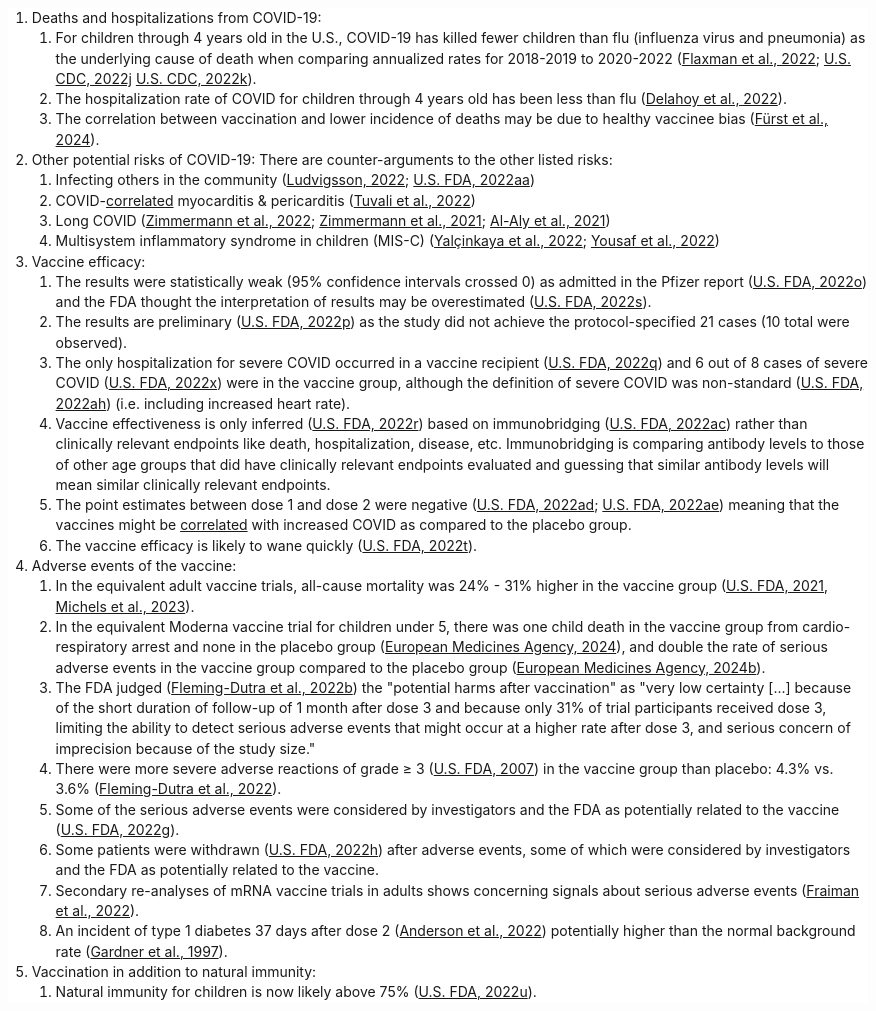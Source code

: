 1. Deaths and hospitalizations from COVID-19:
    1. For children through 4 years old in the U.S., COVID-19 has killed fewer children than flu (influenza virus and pneumonia) as the underlying cause of death when comparing annualized rates for 2018-2019 to 2020-2022 ([Flaxman et al., 2022](#Flaxman_et_al.,_2022); [U.S. CDC, 2022j](#U.S._CDC,_2022j) [U.S. CDC, 2022k](#U.S._CDC,_2022k)).
    1. The hospitalization rate of COVID for children through 4 years old has been less than flu ([Delahoy et al., 2022](#Delahoy_et_al.,_2022)).
    1. The correlation between vaccination and lower incidence of deaths may be due to healthy vaccinee bias ([Fürst et al., 2024](#Furst_et_al.,_2024)).
1. Other potential risks of COVID-19: There are counter-arguments to the other listed risks:
    1. Infecting others in the community ([Ludvigsson, 2022](#Ludvigsson,_2022); [U.S. FDA, 2022aa](#U.S._FDA,_2022aa))
    1. COVID-[correlated](/topics/methodology/#causation-and-correlation) myocarditis & pericarditis ([Tuvali et al., 2022](#Tuvali_et_al.,_2022))
    1. Long COVID ([Zimmermann et al., 2022](#Zimmermann_et_al.,_2022); [Zimmermann et al., 2021](#Zimmermann_et_al.,_2021); [Al-Aly et al., 2021](#Al-Aly_et_al.,_2021))
    1. Multisystem inflammatory syndrome in children (MIS-C) ([Yalçinkaya et al., 2022](#Yalcinkaya_et_al.,_2022); [Yousaf et al., 2022](#Yousaf_et_al.,_2022))
1. Vaccine efficacy:
    1. The results were statistically weak (95% confidence intervals crossed 0) as admitted in the Pfizer report ([U.S. FDA, 2022o](#U.S._FDA,_2022o)) and the FDA thought the interpretation of results may be overestimated ([U.S. FDA, 2022s](#U.S._FDA,_2022s)).
    1. The results are preliminary ([U.S. FDA, 2022p](#U.S._FDA,_2022p)) as the study did not achieve the protocol-specified 21 cases (10 total were observed).
    1. The only hospitalization for severe COVID occurred in a vaccine recipient ([U.S. FDA, 2022q](#U.S._FDA,_2022q)) and 6 out of 8 cases of severe COVID ([U.S. FDA, 2022x](#U.S._FDA,_2022x)) were in the vaccine group, although the definition of severe COVID was non-standard ([U.S. FDA, 2022ah](#U.S._FDA,_2022ah)) (i.e. including increased heart rate).
    1. Vaccine effectiveness is only inferred ([U.S. FDA, 2022r](#U.S._FDA,_2022r)) based on immunobridging ([U.S. FDA, 2022ac](#U.S._FDA,_2022ac)) rather than clinically relevant endpoints like death, hospitalization, disease, etc. Immunobridging is comparing antibody levels to those of other age groups that did have clinically relevant endpoints evaluated and guessing that similar antibody levels will mean similar clinically relevant endpoints.
    1. The point estimates between dose 1 and dose 2 were negative ([U.S. FDA, 2022ad](#U.S._FDA,_2022ad); [U.S. FDA, 2022ae](#U.S._FDA,_2022ae)) meaning that the vaccines might be [correlated](/topics/methodology/#causation-and-correlation) with increased COVID as compared to the placebo group.
    1. The vaccine efficacy is likely to wane quickly ([U.S. FDA, 2022t](#U.S._FDA,_2022t)).
1. Adverse events of the vaccine:
    1. In the equivalent adult vaccine trials, all-cause mortality was 24% - 31% higher in the vaccine group ([U.S. FDA, 2021](#U.S._FDA,_2021), [Michels et al., 2023](#Michels_et_al.,_2023)).
    1. In the equivalent Moderna vaccine trial for children under 5, there was one child death in the vaccine group from cardio-respiratory arrest and none in the placebo group ([European Medicines Agency, 2024](#European_Medicines_Agency,_2024)), and double the rate of serious adverse events in the vaccine group compared to the placebo group ([European Medicines Agency, 2024b](#European_Medicines_Agency,_2024b)).
    1. The FDA judged ([Fleming-Dutra et al., 2022b](#Fleming-Dutra_et_al.,_2022b)) the "potential harms after vaccination" as "very low certainty \[...\] because of the short duration of follow-up of 1 month after dose 3 and because only 31% of trial participants received dose 3, limiting the ability to detect serious adverse events that might occur at a higher rate after dose 3, and serious concern of imprecision because of the study size."
    1. There were more severe adverse reactions of grade ≥ 3 ([U.S. FDA, 2007](#U.S._FDA,_2007)) in the vaccine group than placebo: 4.3% vs. 3.6% ([Fleming-Dutra et al., 2022](#Fleming-Dutra_et_al.,_2022)).
    1. Some of the serious adverse events were considered by investigators and the FDA as potentially related to the vaccine ([U.S. FDA, 2022g](#U.S._FDA,_2022g)).
    1. Some patients were withdrawn ([U.S. FDA, 2022h](#U.S._FDA,_2022h)) after adverse events, some of which were considered by investigators and the FDA as potentially related to the vaccine.
    1. Secondary re-analyses of mRNA vaccine trials in adults shows concerning signals about serious adverse events ([Fraiman et al., 2022](#Fraiman_et_al.,_2022)).
    1. An incident of type 1 diabetes 37 days after dose 2 ([Anderson et al., 2022](#Anderson_et_al.,_2022)) potentially higher than the normal background rate ([Gardner et al., 1997](#Gardner_et_al.,_1997)).
1. Vaccination in addition to natural immunity:
    1. Natural immunity for children is now likely above 75% ([U.S. FDA, 2022u](#U.S._FDA,_2022u)).

[Abara et al., 2022]: https://doi.org/10.1093/infdis/jiab628 'Abara, W. E., Gee, J., Delorey, M., Tun, Y., Mu, Y., Shay, D. K., & Shimabukuro, T. (2022). Expected Rates of Select Adverse Events After Immunization for Coronavirus Disease 2019 Vaccine Safety Monitoring. The Journal of infectious diseases, 225(9), 1569-1574. https://doi.org/10.1093/infdis/jiab628'
[Al-Aly et al., 2021]: https://doi.org/10.21203/rs.3.rs-1062160/v1 'Al-Aly, Z., Bowe, B., & Xie, Y. (2021). Long Covid after Breakthrough COVID-19: the post-acute sequelae of breakthrough COVID-19. https://doi.org/10.21203/rs.3.rs-1062160/v1'
[Anderson et al., 2022]: https://doi.org/10.1056/NEJMoa2209367 '"the other SAE considered related was new-onset Type 1 diabetes mellitus and diabetic ketoacidosis in a 1-year-old female reported 37 days post dose 2. This child has a significant family history of diabetes mellitus and a recent URI. Assessed as related, the Investigator also noted that the event is ’more likely caused by a genetic predisposition to pre-diabetes and viral upper respiratory tract infection that occurred prior to second dose of study vaccine.’"&#013;&#013;Anderson, E. J., Creech, C. B., Berthaud, V., Piramzadian, A., Johnson, K. A., Zervos, M., ... & Schnyder Ghamloush, S. (2022). Evaluation of mRNA-1273 vaccine in children 6 months to 5 years of age. New England Journal of Medicine, 387(18), 1673-1687. https://doi.org/10.1056/NEJMoa2209367'
[Asandei et al., 2020]: https://doi.org/10.1021/acsami.0c17044 'Asandei, A., Mereuta, L., Schiopu, I., Park, J., Seo, C. H., Park, Y., & Luchian, T. (2020). Non-receptor-mediated lipid membrane permeabilization by the SARS-CoV-2 spike protein S1 subunit. ACS Applied Materials & Interfaces, 12(50), 55649-55658. https://doi.org/10.1021/acsami.0c17044'
[Bansal et al., 2021]: https://doi.org/10.4049/jimmunol.2100637 'Bansal, S., Perincheri, S., Fleming, T., Poulson, C., Tiffany, B., Bremner, R. M., & Mohanakumar, T. (2021). Cutting edge: circulating exosomes with COVID spike protein are induced by BNT162b2 (Pfizer–BioNTech) vaccination prior to development of antibodies: a novel mechanism for immune activation by mRNA vaccines. The Journal of Immunology, 207(10), 2405-2410. https://doi.org/10.4049/jimmunol.2100637'
[Barrett et al., 2022]: https://doi.org/10.15585/mmwr.mm7102e2 'Barrett, C. E., Koyama, A. K., Alvarez, P., Chow, W., Lundeen, E. A., Perrine, C. G., ... & Saydah, S. (2022). Risk for newly diagnosed diabetes> 30 days after SARS-CoV-2 infection among persons aged< 18 years—United States, March 1, 2020–June 28, 2021. Morbidity and Mortality Weekly Report, 71(2), 59. https://doi.org/10.15585/mmwr.mm7102e2'
[Biancatelli et al., 2021]: https://doi.org/10.1152/ajplung.00223.2021 'Biancatelli, R. M. C., Solopov, P. A., Sharlow, E. R., Lazo, J. S., Marik, P. E., & Catravas, J. D. (2021). The SARS-CoV-2 spike protein subunit S1 induces COVID-19-like acute lung injury in Κ18-hACE2 transgenic mice and barrier dysfunction in human endothelial cells. American Journal of Physiology-Lung Cellular and Molecular Physiology. https://doi.org/10.1152/ajplung.00223.2021'
[Buchan et al., 2022]: https://doi.org/10.1001/jamanetworkopen.2022.18505 'Buchan, S. A., Seo, C. Y., Johnson, C., Alley, S., Kwong, J. C., Nasreen, S., ... & Wilson, S. E. (2022). Epidemiology of myocarditis and pericarditis following mRNA vaccination by vaccine product, schedule, and interdose interval among adolescents and adults in Ontario, Canada. JAMA Network Open, 5(6), e2218505-e2218505. https://doi.org/10.1001/jamanetworkopen.2022.18505'
[Buzhdygan et al., 2020]: https://doi.org/10.1016/j.nbd.2020.105131 'Buzhdygan, T. P., DeOre, B. J., Baldwin-Leclair, A., Bullock, T. A., McGary, H. M., Khan, J. A., ... & Ramirez, S. H. (2020). The SARS-CoV-2 spike protein alters barrier function in 2D static and 3D microfluidic in-vitro models of the human blood–brain barrier. Neurobiology of disease, 146, 105131. https://doi.org/10.1016/j.nbd.2020.105131'
[Chin et al., 2022]: https://doi.org/10.1007/s00246-022-02851-x 'Chin, S. E., Bhavsar, S. M., Corson, A., Ghersin, Z. J., & Kim, H. S. (2022). Cardiac Complications Associated with COVID-19, MIS-C, and mRNA COVID-19 Vaccination. Pediatric Cardiology, 1-6.'
[Chua et al., 2021]: https://doi.org/10.1093/cid/ciab989 'Chua, G. T., Kwan, M. Y. W., Chui, C. S., Smith, R. D., Cheung, E. C. L., Tian, T., ... & Ip, P. (2021). Epidemiology of acute myocarditis/pericarditis in Hong Kong adolescents following comirnaty vaccination. Clinical Infectious Diseases. https://doi.org/10.1093/cid/ciab989'
[CNBC, 2022]: https://www.cnbc.com/2022/03/03/covid-pfizer-moderna-project-51-billion-in-combined-vaccine-sales-this-year.html '"Pfizer expects $32 billion in Covid vaccine sales for 2022 \[...\] Pfizer sold $36.7 billion of its Covid vaccine worldwide in 2021, representing 45% of its total year revenue of $81.2 billion."&#013;&#013;CNBC (2022). What’s next for Pfizer, Moderna beyond their projected $51 billion in combined Covid vaccine sales this year. Retrieved July, 2022, from https://www.cnbc.com/2022/03/03/covid-pfizer-moderna-project-51-billion-in-combined-vaccine-sales-this-year.html'
[Danish Health Authority, 2022]: https://sst.dk/en/English/News/2022/No-further-plans-of-extensions-to-the-covid-19-vaccination-program '"Due to the high level of immunity in the population and signs showing that the curve for the third wave is flattening, combined with the knowledge of infection rates normally declines with the seasons changing, the Danish Health Authority has decided to phase out the current vaccination program for all age groups - including the program for 5-11 year-olds."&#013;&#013;Danish Health Authority (2022). No further plans of extensions to the covid-19 vaccination program. Retrieved July, 2022, from https://sst.dk/en/English/News/2022/No-further-plans-of-extensions-to-the-covid-19-vaccination-program'
[Datta et al., 2021]: https://doi.org/10.3389/fncel.2021.777738 'Datta, G., Miller, N. M., Halcrow, P. W., Khan, N., Colwell, T., Geiger, J. D., & Chen, X. (2021). SARS-CoV-2 S1 Protein Induces Endolysosome Dysfunction and Neuritic Dystrophy. Frontiers in Cellular Neuroscience, 441. https://doi.org/10.3389/fncel.2021.777738'
[Delahoy et al., 2022]: https://www.medrxiv.org/content/10.1101/2022.03.09.22271788v1.full.pdf#page=8 '"Among children 0–4 years old, influenza-associated hospitalization rates for the 2017–18 season (71.0) and 2018-19 season (70.9) were similar to the annual COVID-19-associated hospitalization rate (66.8), but the influenza-associated hospitalization rate for the 2019-20 season (91.5) was higher. \[...\] Figure 2. Cumulative influenza- and COVID-19-associated hospitalization rates per 100,000 children <18 years old, by age group – FluSurv-NET1 and COVID-NET2, 2017–2021"&#013;&#013;Delahoy, M., Ujamaa, D., Taylor, C. A., Cummings, C., Anglin, O., Holstein, R. A., ... & Garg, S. (2022). Comparison of influenza and COVID-19-associated hospitalizations among children< 18 years old in the United States-FluSurv-NET (October-April 2017-2021) and COVID-NET (October 2020-September 2021). medRxiv. https://doi.org/10.1101/2022.03.09.22271788'
[European Medicines Agency, 2024]: https://www.clinicaltrialsregister.eu/ctr-search/trial/2021-000281-15/results#adverseEventsSection '"Cardio-respiratory arrest: deaths causally related to treatment / all: 1 in the all portion of the column ‘6 Months-5 Yrs: BD mRNA-1273.214 10 μg‘ and 0 in the ‘Placebo‘ columns (Table: Serious adverse events)&#013;&#013;European Medicines Agency (2024). Clinical Trial Results: A Phase 2/3, Three-Part, Open-Label, Dose-Escalation, Age De-escalation and Randomized, Observer-Blind, Placebo-Controlled Expansion Study to Evaluate the Safety, Tolerability, Reactogenicity, and Effectiveness of mRNA-1273 SARS-CoV-2 Vaccine in Healthy Children 6 Months to Less Than 12 Years of Age. Retrieved January, 2025, from https://www.clinicaltrialsregister.eu/ctr-search/trial/2021-000281-15/results#subjectDispositionSection'
[European Medicines Agency, 2024b]: https://www.clinicaltrialsregister.eu/ctr-search/trial/2021-000281-15/results#adverseEventsSection '"Total subjects affected by serious adverse events: subjects affected / exposed: 163 / 17152 = 0.95% in the non-‘Placebo‘ columns and 11 / 2668 = 0.41% in the ‘Placebo‘ columns (Table: Serious adverse events)&#013;&#013;European Medicines Agency (2024). Clinical Trial Results: A Phase 2/3, Three-Part, Open-Label, Dose-Escalation, Age De-escalation and Randomized, Observer-Blind, Placebo-Controlled Expansion Study to Evaluate the Safety, Tolerability, Reactogenicity, and Effectiveness of mRNA-1273 SARS-CoV-2 Vaccine in Healthy Children 6 Months to Less Than 12 Years of Age. Retrieved January, 2025, from https://www.clinicaltrialsregister.eu/ctr-search/trial/2021-000281-15/results#subjectDispositionSection'
[Feldstein et al., 2021]: https://doi.org/10.1001/jama.2021.2091 'Feldstein, L. R., Tenforde, M. W., Friedman, K. G., Newhams, M., Rose, E. B., Dapul, H., ... & Overcoming COVID-19 Investigators. (2021). Characteristics and outcomes of US children and adolescents with multisystem inflammatory syndrome in children (MIS-C) compared with severe acute COVID-19. JAMA, 325(11), 1074-1087. https://doi.org/10.1001/jama.2021.2091'
[Fernandes et al., 2022]: https://doi.org/10.1016/j.scitotenv.2021.152345 'Fernandes, B. H. V., Feitosa, N. M., Barbosa, A. P., Bomfim, C. G., Garnique, A. M., Rosa, I. F., ... & Charlie-Silva, I. (2022). Toxicity of spike fragments SARS-CoV-2 S protein for zebrafish: A tool to study its hazardous for human health?. Science of The Total Environment, 813, 152345. https://doi.org/10.1016/j.scitotenv.2021.152345'
[Fertig et al., 2022]: https://mdpi-res.com/d_attachment/biomedicines/biomedicines-10-01538/article_deploy/biomedicines-10-01538-v4.pdf 'Fertig, T. E., Chitoiu, L., Marta, D. S., Ionescu, V. S., Cismasiu, V. B., Radu, E., ... & Gherghiceanu, M. (2022). Vaccine mRNA Can Be Detected in Blood at 15 Days Post-Vaccination. Biomedicines, 10(7), 1538. https://doi.org/10.3390/biomedicines10071538'
[Finnish Institute for Health and Welfare, 2022]: https://thl.fi/en/web/infectious-diseases-and-vaccinations/what-s-new/coronavirus-covid-19-latest-updates/vaccines-and-coronavirus/coronavirus-vaccinations-for-children-and-young-people '"to children aged 5 to 11 in risk groups, whose illness or condition may predispose them to severe coronavirus disease; to children aged 5 to 11 who are close to severely immunodeficient people."&#013;&#013;Finnish institute for health and welfare (2022). Coronavirus vaccinations for children and young people. Retrieved July, 2022, from https://thl.fi/en/web/infectious-diseases-and-vaccinations/what-s-new/coronavirus-covid-19-latest-updates/vaccines-and-coronavirus/coronavirus-vaccinations-for-children-and-young-people'
[Flaxman et al., 2022]: https://www.medrxiv.org/content/10.1101/2022.05.23.22275458v3.full.pdf#page=5 '"Table 1(a) Age: < 1 year \[...\] #Influenza and pneumonia (J09-J18): 4.1 \[...\] #COVID-19 (U07.1): 3.5&#013;&#013;Table 1(b) Age: 1-4 year olds \[...\] #Influenza and pneumonia (J09-J18): 0.8 \[...\] #COVID-19 (U07.1): 0.5" (Pages 5-6)&#013;&#013;Flaxman, S., Whittaker, C., Semenova, E., Rashid, T., Parks, R., Blenkinsop, A., ... & Ratmann, O. (2022). Covid-19 is a leading cause of death in children and young people ages 0-19 years in the United States. medRxiv. https://doi.org/10.1101/2022.05.23.22275458'
[Fleming-Dutra et al., 2022]: https://www.cdc.gov/mmwr/volumes/71/wr/pdfs/mm7126e2-H.pdf#page=4 '"Severe local and systemic adverse reactions (grade 3 or higher, defined as interfering with daily activity) occurred in 4.3% and 3.6% of vaccine recipients and placebo recipients, respectively." (Page 4)&#013;&#013;Fleming-Dutra, K. E., Wallace, M., Moulia, D. L., Twentyman, E., Roper, L. E., Hall, E., ... & Oliver, S. E. (2022). Interim recommendations of the advisory committee on immunization practices for use of Moderna and Pfizer-BioNTech COVID-19 vaccines in children aged 6 months–5 years—United States, June 2022. https://doi.org/10.15585/mmwr.mm7126e2'
[Fleming-Dutra et al., 2022b]: https://www.cdc.gov/mmwr/volumes/71/wr/pdfs/mm7126e2-H.pdf#page=4 'Fleming-Dutra, K. E., Wallace, M., Moulia, D. L., Twentyman, E., Roper, L. E., Hall, E., ... & Oliver, S. E. (2022b). Interim recommendations of the advisory committee on immunization practices for use of Moderna and Pfizer-BioNTech COVID-19 vaccines in children aged 6 months–5 years—United States, June 2022. https://doi.org/10.15585/mmwr.mm7126e2'
[Fohse et al., 2021]: https://www.medrxiv.org/content/10.1101/2021.05.03.21256520v1.full.pdf 'Föhse, F. K., Geckin, B., Overheul, G. J., van de Maat, J., Kilic, G., Bulut, O., ... & Netea, M. G. (2021). The BNT162b2 mRNA vaccine against SARS-CoV-2 reprograms both adaptive and innate immune responses. MedRxiv. https://doi.org/10.1101/2021.05.03.21256520'
[Fraiman et al., 2022]: https://papers.ssrn.com/sol3/papers.cfm?abstract_id=4125239 '"The results show an excess risk of serious AESIs greater than the reduction in COVID-19 hospitalizations in both Pfizer and Moderna trials. These results are compatible with a recent preprint analysis of COVID-19 vaccine trials by Benn et al., which found no evidence of a reduction in overall mortality in the mRNA vaccine trials based on data from the later, March 2021 BLA (Biologics License Application) timepoints that underpinned subsequent regulatory approval (31 deaths in the vaccine arms versus 30 events in the placebo arms; RR 1.03, 95% CI 0.63 to 1.71).28 Our analysis as well as Benn et al. point to the need for formal harm-benefit analyses especially in individuals at low risk of COVID-19 hospitalization or death." (Page 9)&#013;&#013;Fraiman, J., Erviti, J., Jones, M., Greenland, S., Whelan, P., Kaplan, R. M., & Doshi, P. (2022). Serious Adverse Events of Special Interest Following mRNA Vaccination in Randomized Trials. https://papers.ssrn.com/sol3/papers.cfm?abstract_id=4125239'
[Fraiman et al., 2022b]: https://papers.ssrn.com/sol3/papers.cfm?abstract_id=4125239 '"Despite the unprecedented scale of COVID-19 vaccine administration, the AESI types identified in our study may still be challenging to detect with observational methods. Most cohort study designs crucially depend upon comparing the risks of adverse events “observed” against a background (or “expected”) risk. However, background incidence risks display great variation, by database, age group, and sex.30 If the risk ratio of 1.4 estimated in our analysis were the actual effect size, it could be quite difficult to unambiguously replicate it with observational data given concerns about systematic as well as random errors. In addition, disproportionality analyses following COVID-19 vaccination also have limitations, particularly with respect to the type of adverse events seen in our study. The majority of SAE types that contributed to our results are relatively common events, such as ischemic stroke, acute coronary syndrome, and brain hemorrhage. This complicates signal detection because clinical suspicion of an adverse vaccine reaction following an event commonly seen in clinical practice will be lower than for less commonly observed SAEs like myocarditis. For this reason, the basic ingredient for effective pharmacovigilance--clinical suspicion leading to the filing of an individual case safety report--may be far less common in the post-authorization setting." (Page 9)&#013;&#013;Fraiman, J., Erviti, J., Jones, M., Greenland, S., Whelan, P., Kaplan, R. M., & Doshi, P. (2022b). Serious Adverse Events of Special Interest Following mRNA Vaccination in Randomized Trials. https://papers.ssrn.com/sol3/papers.cfm?abstract_id=4125239'
[Furst et al., 2024]: https://doi.org/10.1016/j.ijid.2024.02.019 'Fürst, T., Bazalová, A., Fryčák, T., & Janošek, J. (2024). Does the healthy vaccinee bias rule them all? Association of COVID-19 vaccination status and all-cause mortality from an analysis of data from 2.2 million individual health records. International Journal of Infectious Diseases, 142, 106976. https://doi.org/10.1016/j.ijid.2024.02.019'
[Gardner et al., 1997]: https://doi.org/10.1136/bmj.315.7110.713 'Gardner, S. G., Bingley, P. J., Sawtell, P. A., Weeks, S., & Gale, E. A. (1997). Rising incidence of insulin dependent diabetes in children aged under 5 years in the Oxford region: time trend analysis. Bmj, 315(7110), 713-717. https://doi.org/10.1136/bmj.315.7110.713'
[Gubernot et al., 2021]: https://www.ncbi.nlm.nih.gov/pmc/articles/PMC8118666/pdf/main.pdf 'Gubernot, D., Jazwa, A., Niu, M., Baumblatt, J., Gee, J., Moro, P., ... & Bennett, S. (2021). US Population-Based background incidence rates of medical conditions for use in safety assessment of COVID-19 vaccines. Vaccine, 39(28), 3666-3677. https://doi.org/10.1016/j.vaccine.2021.05.016'
[Hanson et al., 2022]: https://doi.org/10.1001/jamanetworkopen.2022.8879 'Hanson, K. E., Goddard, K., Lewis, N., Fireman, B., Myers, T. R., Bakshi, N., ... & Klein, N. P. (2022). Incidence of Guillain-Barré Syndrome After COVID-19 Vaccination in the Vaccine Safety Datalink. JAMA network open, 5(4), e228879-e228879. https://doi.org/10.1001/jamanetworkopen.2022.8879'
[Hause et al., 2021]: https://www.cdc.gov/mmwr/volumes/70/wr/pdfs/mm7031e1-H.pdf '"As of July 16, 2021, approximately 8.9 million U.S. adolescents aged 12–17 years had received Pfizer-BioNTech vaccine. VAERS received 9,246 reports after Pfizer-BioNTech vaccination in this age group; 90.7% of these were for nonserious adverse events and 9.3% were for serious adverse events, including myocarditis (4.3%). \[...\] CDC reviewed 14 reports of death after vaccination. Among the decedents, four were aged 12–15 years and 10 were aged 16–17 years. All death reports were reviewed by CDC physicians; impressions regarding cause of death were pulmonary embolism (two), suicide (two), intracranial hemorrhage (two), heart failure (one), hemophagocytic lymphohistiocytosis and disseminated Mycobacterium chelonae infection (one), and unknown or pending further records (six). \[...\] TABLE 2. Most frequent symptoms, signs, diagnostic results, and conditions reported to the Vaccine Adverse Event Reporting System for adolescents aged 12–17 years after receipt of the Pfizer-BioNTech COVID-19 vaccine (N = 9,246) — United States, December 14, 2020–July 16, 2021" (Pages 1, 3)&#013;&#013;Hause, A. M., Gee, J., Baggs, J., Abara, W. E., Marquez, P., Thompson, D., ... & Shay, D. K. (2021b). COVID-19 vaccine safety in adolescents aged 12–17 years—United States, December 14, 2020–July 16, 2021. Morbidity and Mortality Weekly Report, 70(31), 1053. https://doi.org/10.15585/mmwr.mm7031e1'
[Hause et al., 2022]: https://doi.org/10.1542/peds.2022-057313 '"As of February 27, 2022, >16 million BNT-162b2 vaccine doses had been administered to children ages 5–11 years. \[...\] During November 3, 2021–February 27, 2022, VAERS received and processed 7,578 reports of adverse events for children ages 5–11 years who received BNT-162b2 vaccine \[...\] Among the 194 serious reports to VAERS, the most common clinical impressions included MIS-C (26; 13.4%), seizure (21; 10.8%), myocarditis (19; 9.7%), appendicitis (13; 6.7%), and allergic reaction (8; 4.1%). \[...\] VAERS received four reports of death after vaccination during the analytic period. Two occurred in females, ages 5 and 6 years, who had complex medical histories, including autonomic instability and frequent admissions to pediatric intensive care; autopsy was not performed for either decedent. One death occurred in a female aged 7 years; upon autopsy, evidence of influenza infection was documented. One death occurred in an 8-year-old male, 8 days after dose 2. He experienced nausea and vomiting the night before his death; an autopsy was performed and results are pending. The available information for these reports did not support a causal association between vaccination and death for any of the decedents."&#013;&#013;Hause, A. M., Shay, D. K., Klein, N. P., Abara, W. E., Baggs, J., Cortese, M. M., ... & Shimabukuro, T. T. (2022). Safety of COVID-19 Vaccination in US Children Ages 5–11 Years. Pediatrics. https://doi.org/10.1542/peds.2022-057313'
[Hause et al., 2022b]: https://doi.org/10.1542/peds.2022-057313 '"systemic reactions were more frequently reported in the week after dose 2 (16,161; 41.0%) than dose 1 (17,214; 35.3%). For both doses, reactions were most frequently reported the day after vaccination."&#013;&#013;Hause, A. M., Shay, D. K., Klein, N. P., Abara, W. E., Baggs, J., Cortese, M. M., ... & Shimabukuro, T. T. (2022b). Safety of COVID-19 Vaccination in US Children Ages 5–11 Years. Pediatrics. https://doi.org/10.1542/peds.2022-057313'
[Igyarto et al., 2021]: https://doi.org/10.1016/j.coviro.2021.03.008 'Igyártó, B. Z., Jacobsen, S., & Ndeupen, S. (2021). Future considerations for the mRNA-lipid nanoparticle vaccine platform. Current Opinion in Virology, 48, 65-72. https://doi.org/10.1016/j.coviro.2021.03.008'
[Johnson et al., 2022]: https://www.cdc.gov/mmwr/volumes/71/wr/pdfs/mm7104e2-H.pdf#page=6 '"FIGURE. Weekly trends in age-standardized incidence of COVID-19 cases (April 4–December 25, 2021) and deaths (April 4–December 4, 2021) for unvaccinated compared with fully vaccinated persons, overall and by receipt of booster doses and national weighted estimates of variant proportions — 25 U.S. jurisdictions" (Page 6)&#013;&#013;Johnson, A. G., Amin, A., Ali, A., Hoots, B., Cadwell, B., Arora, S., Avoundjian, T., Awofeso, A., Barnes, J., Bayoumi, N., Busen, K., Chang, C., Cima, M., Crockett, M., Cronquist, A., Davidson, S., Davis, E., Delgadillo, J., Dorabawila, V., ..., Scobie, H. (2022). COVID-19 incidence and death rates among unvaccinated and fully vaccinated adults with and without booster doses during periods of Delta and Omicron variant emergence—25 US Jurisdictions, April 4–December 25, 2021. MMWR. Morbidity and mortality weekly report, 71. https://doi.org/10.15585/mmwr.mm7104e2'
[Juskewitch et al., 2010]: https://doi.org/10.1111/j.1752-8062.2010.00205.x '"a placebo-controlled trial was conducted at the same time in a smaller group of 750,000 children. Students from the 1st, 2nd, and 3rd grades in these regions were all consented for injection in this double-blind study. Half of these consented students were given the polio vaccine and the other half received a placebo injection in an alternating fashion." (Page 2)&#013;&#013;Juskewitch, BA, J. E., Tapia, BA, C. J., & Windebank, A. J. (2010). Lessons from the Salk polio vaccine: methods for and risks of rapid translation. Clinical and translational science, 3(4), 182-185. https://doi.org/10.1111/j.1752-8062.2010.00205.x'
[Kermani-Alghoraishi et al., 2021]: https://doi.org/10.1016/j.cpcardiol.2021.100933 'Kermani-Alghoraishi, M., Pouramini, A., Kafi, F., & Khosravi, A. (2021). Coronavirus disease 2019 (COVID-19) and severe pericardial effusion: from pathogenesis to management: a case report based systematic review. Current Problems in Cardiology, 100933. https://doi.org/10.1016/j.cpcardiol.2021.100933'
[KFF, 2022]: https://www.kff.org/coronavirus-covid-19/poll-finding/kff-covid-19-vaccine-monitor-the-impact-of-the-coronavirus-pandemic-on-the-wellbeing-of-parents-and-children/ '"Percent of parents who say in the past year, they or another adult in their household left a job or changed work schedules in order to take care of their children: \[...\] Parent to child under age 5: 48%"&#013;&#013;KFF (2022). KFF COVID-19 vaccine monitor: The impact of the coronavirus pandemic on the wellbeing Of parents and children. Retrieved July, 2022, from https://www.kff.org/coronavirus-covid-19/poll-finding/kff-covid-19-vaccine-monitor-the-impact-of-the-coronavirus-pandemic-on-the-wellbeing-of-parents-and-children/'
[Kim et al., 2020]: https://doi.org/10.15585/mmwr.mm6932e3 'Kim, L., Whitaker, M., O’Halloran, A., Kambhampati, A., Chai, S. J., Reingold, A., ... & COVID-NET Surveillance Team. (2020). Hospitalization rates and characteristics of children aged< 18 years hospitalized with laboratory-confirmed COVID-19—COVID-NET, 14 states, March 1–July 25, 2020. Morbidity and Mortality Weekly Report, 69(32), 1081. https://doi.org/10.15585/mmwr.mm6932e3'
[Krutzke et al., 2022]: https://elifesciences.org/articles/78513.pdf 'Krutzke, L., Rösler, R., Allmendinger, E., Engler, T., Wiese, S., & Kochanek, S. (2022). Process-and product-related impurities in the ChAdOx1 nCov-19 vaccine. Elife, 11, e78513. https://doi.org/10.7554/eLife.78513'
[Le Vu et al., 2022]: https://doi.org/10.1038/s41467-022-31401-5 'Le Vu, S., Bertrand, M., Jabagi, M. J., Botton, J., Drouin, J., Baricault, B., ... & Zureik, M. (2022). Age and sex-specific risks of myocarditis and pericarditis following Covid-19 messenger RNA vaccines. Nature communications, 13(1), 1-9. https://doi.org/10.1038/s41467-022-31401-5'
[Lee et al., 2021]: https://www.ncbi.nlm.nih.gov/pmc/articles/PMC8014568/pdf/AJH-96-534.pdf 'Lee, E. J., Cines, D. B., Gernsheimer, T., Kessler, C., Michel, M., Tarantino, M. D., ... & Bussel, J. B. (2021). Thrombocytopenia following pfizer and moderna SARS‐CoV‐2 vaccination. American journal of hematology. https://doi.org/10.1002/ajh.26132'
[Lei et al., 2021]: https://doi.org/10.1161/CIRCRESAHA.121.318902 'Lei, Y., Zhang, J., Schiavon, C. R., He, M., Chen, L., Shen, H., ... & Shyy, J. Y. (2021). SARS-CoV-2 spike protein impairs endothelial function via downregulation of ACE 2. Circulation research, 128(9), 1323-1326. https://doi.org/10.1161/CIRCRESAHA.121.318902'
[Levy et al., 2022]: https://doi.org/10.1001/jama.2021.23262 'Levy, M., Recher, M., Hubert, H., Javouhey, E., Fléchelles, O., Leteurtre, S., & Angoulvant, F. (2022). Multisystem inflammatory syndrome in children by COVID-19 vaccination status of adolescents in France. Jama, 327(3), 281-283. https://doi.org/10.1001/jama.2021.23262'
[Ludvigsson, 2022]: https://doi.org/10.1111/apa.15371 'Ludvigsson, J. F. (2020). Children are unlikely to be the main drivers of the COVID‐19 pandemic–a systematic review. Acta Paediatrica, 109(8), 1525-1530. https://doi.org/10.1111/apa.15371'
[Marks et al., 2022]: https://www.cdc.gov/mmwr/volumes/71/wr/pdfs/mm7111e2-H.pdf#page=3 '"FIGURE. COVID-19–associated hospitalization rates among infants and children aged 0–4 years, by age group (3-week moving average) — Coronavirus Disease 2019–Associated Hospitalization Surveillance Network, 14 states, March 2020–February 2022" (Page 3)&#013;&#013;Marks, K. J., Whitaker, M., Agathis, N. T., Anglin, O., Milucky, J., Patel, K., ... & COVID-NET Surveillance Team. (2022). Hospitalization of infants and children aged 0–4 years with laboratory-confirmed COVID-19—COVID-NET, 14 States, March 2020–February 2022. Morbidity and Mortality Weekly Report, 71(11), 429. https://doi.org/10.15585/mmwr.mm7111e2'
[Marks et al., 2022b]: https://www.cdc.gov/mmwr/volumes/71/wr/pdfs/mm7111e2-H.pdf#page=2 '"Compared with Delta predominance, hospital length of stay during Omicron predominance was shorter (2 versus 1.5 days, p = 0.002) and the proportion of hospitalized infants and children requiring ICU admission (27% versus 21%, p = 0.02) was lower." (Page 2)&#013;&#013;Marks, K. J., Whitaker, M., Agathis, N. T., Anglin, O., Milucky, J., Patel, K., ... & COVID-NET Surveillance Team. (2022b). Hospitalization of infants and children aged 0–4 years with laboratory-confirmed COVID-19—COVID-NET, 14 States, March 2020–February 2022. Morbidity and Mortality Weekly Report, 71(11), 429. https://doi.org/10.15585/mmwr.mm7111e2'
[Marks et al., 2022c]: https://www.cdc.gov/mmwr/volumes/71/wr/pdfs/mm7111e2-H.pdf#page=2 '"During Omicron predominance, 37% of hospitalized infants and children had one or more underlying medical condition." (Page 2)&#013;&#013;Marks, K. J., Whitaker, M., Agathis, N. T., Anglin, O., Milucky, J., Patel, K., ... & COVID-NET Surveillance Team. (2022c). Hospitalization of infants and children aged 0–4 years with laboratory-confirmed COVID-19—COVID-NET, 14 States, March 2020–February 2022. Morbidity and Mortality Weekly Report, 71(11), 429. https://doi.org/10.15585/mmwr.mm7111e2'
[Marks et al., 2022d]: https://www.cdc.gov/mmwr/volumes/71/wr/pdfs/mm7111e2-H.pdf#page=2 '"Although there was some variation across periods, most patients had COVID-19–related symptoms recorded at admission (87%) and COVID-19 as the primary reason for admission (85%)." (Page 2)&#013;&#013;Marks, K. J., Whitaker, M., Agathis, N. T., Anglin, O., Milucky, J., Patel, K., ... & COVID-NET Surveillance Team. (2022d). Hospitalization of infants and children aged 0–4 years with laboratory-confirmed COVID-19—COVID-NET, 14 States, March 2020–February 2022. Morbidity and Mortality Weekly Report, 71(11), 429. https://doi.org/10.15585/mmwr.mm7111e2'
[Michels et al., 2023]: https://ijvtpr.com/index.php/IJVTPR/article/download/86/224/462 '"Subject # 10841470 is an obese 65-year-old Hispanic male with a medical history including pulmonary fibrosis and hypertension. He was in the placebo arm of the trial and received doses 1 and 2 on September 30 and October 21, 2020, respectively. On December 23, 2020, the subject received dose 1 of the Moderna mRNA vaccine. This protocol deviation was reported in his Case Report Form after the subject reported symptoms of COVID-19 on December 28, 2020 and was admitted to the hospital on December 31, 2020. While hospitalized, he became hypoxic and was intubated on January 2, 2021. He received monoclonal antibodies as part of his treatment in the hospital. Despite these efforts, the subject continued to deteriorate, lapsed into multisystem organ failure, and ultimately died on January 11, 2021. Subject #10841470 was in the List of Discontinued Subjects (Listing of Discontinued Subjects) as a “Death” and in the 6-Month Interim Report (6-Month Interim Report of Adverse Events C4591001) as a placebo death with COVID-19 as the secondary cause of death. This is a misrepresentation of the subject’s clinical information.&#013;&#013;Michels, C., Perrier, D., Kunadhasan, J., Clark, E., Gehrett, J., Gehrett, B., ... & Flowers, C. (2023). Forensic analysis of the 38 subject deaths in the 6-month interim report of the Pfizer/BioNTech BNT162b2 mRNA vaccine clinical trial. International Journal of Vaccine Theory, Practice, and Research, 3(1), 973-1008. https://doi.org/10.56098/ijvtpr.v3i1.85'
[Ndeupen et al., 2021]: https://doi.org/10.1016/j.isci.2021.103479 'Ndeupen, S., Qin, Z., Jacobsen, S., Bouteau, A., Estanbouli, H., & Igyártó, B. Z. (2021). The mRNA-LNP platform’s lipid nanoparticle component used in preclinical vaccine studies is highly inflammatory. Iscience, 24(12), 103479. https://doi.org/10.1016/j.isci.2021.103479'
[Norwegian Institute of Public Health, 2022]: https://www.fhi.no/en/id/vaccines/coronavirus-immunisation-programme/coronavirus-vaccine/#vaccination-of-children-and-adolescents '"Children and adolescents 5–15 years with severe underlying disease \[...\] those born in 2017 who have reached 5 years \[...\] Can be vaccinated with both 1 and 2 doses if they and their parents wish. Vaccine is particularly relevant for: Children with chronic diseases; Families where children have close contact with people with particular need for protection; Children who have an increased risk because they will move to or stay in countries with a higher risk of transmission or poorer access to health services than in Norway, or children who for other reasons live in a very vulnerable situation; For those who choose the vaccine, the NIPH considers that one dose provides the best benefit-disadvantage balance in this age group."&#013;&#013;Norwegian Institute of Public Health (2022). Coronavirus vaccine information for the public. Retrieved July, 2022, from https://www.fhi.no/en/id/vaccines/coronavirus-immunisation-programme/coronavirus-vaccine/#vaccination-of-children-and-adolescents'
[Oster et al., 2022]: https://doi.org/10.1001/jama.2021.24110 'Oster, M. E., Shay, D. K., Su, J. R., Gee, J., Creech, C. B., Broder, K. R., ... & Shimabukuro, T. T. (2022). Myocarditis cases reported after mRNA-based COVID-19 vaccination in the US from December 2020 to August 2021. Jama, 327(4), 331-340. https://doi.org/10.1001/jama.2021.24110'
[Perez-Bermejo et al., 2020]: https://doi.org/10.1101%2F2020.08.25.265561 'Pérez-Bermejo, J. A., Kang, S., Rockwood, S. J., Simoneau, C. R., Joy, D. A., Ramadoss, G. N., ... & McDevitt, T. C. (2020). SARS-CoV-2 infection of human iPSC-derived cardiac cells predicts novel cytopathic features in hearts of COVID-19 patients. BioRxiv. https://doi.org/10.1101%2F2020.08.25.265561'
[Pfizer, 2021]: https://phmpt.org/wp-content/uploads/2022/03/125742_S1_M4_4223_185350.pdf#page=23 '"Mean (Sexes-Combined) Concentration and Recovery of Total Radioactivity in Whole Blood, Plasma and Tissues Following Single Intramuscular Administration of [3 H]-08-A01-C01 to Wistar Han Rats" (Pages 23-26)&#013;&#013;Pfizer. (2022). Tissue distribution study of a [3H]-labelled lipid nanoparticle-mRNA formulation containing ALC-0315 and ALC-0159 following intramuscular administration in Wistar Han rats. Retrieved July, 2022, from https://phmpt.org/wp-content/uploads/2022/03/125742_S1_M4_4223_185350.pdf#page=23'
[Pfizer, 2022]: https://www.fda.gov/media/159313/download#page=4 '"Serious and unexpected side effects may occur. The possible side effects of the vaccine are still being studied in clinical trials." (Page 4)&#013;&#013;Pfizer. (2022). Fact sheet for recipients and caregivers about the Pfizer-BioNTech COVID-19 vaccine to prevent coronavirus disease 2019 (COVID-19) for use in individuals 6 months through 4 years of age. Retrieved July, 2022, from  https://www.fda.gov/media/159313/download'
[Plumb et al., 2022]: https://doi.org/10.15585/mmwr.mm7115e2 'Plumb, I. D., Feldstein, L. R., Barkley, E., Posner, A. B., Bregman, H. S., Hagen, M. B., & Gerhart, J. L. (2022). Effectiveness of COVID-19 mRNA vaccination in preventing COVID-19–associated hospitalization among adults with previous SARS-CoV-2 infection—United States, June 2021–February 2022. Morbidity and Mortality Weekly Report, 71(15), 549. https://doi.org/10.15585/mmwr.mm7115e2'
[Pugh et al., 2022]: https://jme.bmj.com/content/medethics/48/6/371.full.pdf#page=3 '"Data also suggested that the antibodies elicited by vaccination have less potency and breadth than those generated by natural infection, although the overall neutralising potency of plasma is greater following vaccination. \[...\] although data suggest that vaccination is still beneficial in those with natural immunity, and indeed may achieve the maximal level of protection, data suggest that the absolute reduction in risk that vaccination achieves in those with natural immunity may be small. One large study found that 767 individuals with natural immunity needed to be vaccinated to prevent one reinfection during follow-up. \[...\] an early rapid analysis from the SIREN study suggests that protection against infection afforded by natural immunity may be at least as good as that afforded by the two vaccine doses that are deemed sufficient to satisfy vaccine requirements in many jurisdictions. The rapid analysis suggests that the rate of Omicron in those who had received two vaccinations was 73.4 infections (per 10 000 person days), compared with only 60.9 infections (per 10 000 person days) in those who were unvaccinated but had evidence of prior infection. Notably though, this fell to 41.6 per 10 000 in those who had received three vaccine doses. There are still significant gaps in our understanding of the respective strength and durability of natural and vaccine-induced immunity, as well as the implications that the Omicron variant (and future virus variants) may have. \[...\] on the basis of existing data, it is plausible that naturally acquired immunity may be as good as the degree of vaccine-mediated immunity" (Page 3)&#013;&#013;Pugh, J., Savulescu, J., Brown, R. C., & Wilkinson, D. (2022). The unnaturalistic fallacy: COVID-19 vaccine mandates should not discriminate against natural immunity. Journal of medical ethics, 48(6), 371-377. http://doi.org/10.1136/medethics-2021-107956'
[Raghavan et al., 2021]: https://doi.org/10.3389/fcvm.2021.687783 'Raghavan, S., Kenchappa, D. B., & Leo, M. D. (2021). SARS-CoV-2 spike protein induces degradation of junctional proteins that maintain endothelial barrier integrity. Frontiers in cardiovascular medicine, 582. https://doi.org/10.3389/fcvm.2021.687783'
[Rhea et al., 2021]: https://doi.org/10.1038/s41593-020-00771-8 'Rhea, E. M., Logsdon, A. F., Hansen, K. M., Williams, L. M., Reed, M. J., Baumann, K. K., ... & Erickson, M. A. (2021). The S1 protein of SARS-CoV-2 crosses the blood–brain barrier in mice. Nature neuroscience, 24(3), 368-378. https://doi.org/10.1038/s41593-020-00771-8'
[Reuters, 2022]: https://www.reuters.com/world/europe/sweden-decides-against-recommending-covid-vaccines-kids-aged-5-12-2022-01-27/ '"Sweden has decided against recommending COVID vaccines for kids aged 5-11, the Health Agency said on Thursday, arguing that the benefits did not outweigh the risks."&#013;&#013;Reuters (2022). Sweden decides against recommending COVID vaccines for kids aged 5-11. Retrieved July, 2022, from https://www.reuters.com/world/europe/sweden-decides-against-recommending-covid-vaccines-kids-aged-5-12-2022-01-27/'
[Rodriguez-Gonzalez et al., 2020]: https://doi.org/10.12998/wjcc.v8.i21.5250 'Rodriguez-Gonzalez, M., Castellano-Martinez, A., Cascales-Poyatos, H. M., & Perez-Reviriego, A. A. (2020). Cardiovascular impact of COVID-19 with a focus on children: A systematic review. World journal of clinical cases, 8(21), 5250. https://doi.org/10.12998/wjcc.v8.i21.5250'
[Roltgen et al., 2022]: https://doi.org/10.1016/j.cell.2022.01.018 'Röltgen, K., Nielsen, S. C., Silva, O., Younes, S. F., Zaslavsky, M., Costales, C., ... & Boyd, S. D. (2022). Immune imprinting, breadth of variant recognition, and germinal center response in human SARS-CoV-2 infection and vaccination. Cell, 185(6), 1025-1040. https://doi.org/10.1016/j.cell.2022.01.018'
[Rosenblum et al., 2022]: https://www.thelancet.com/action/showPdf?pii=S1473-3099%2822%2900054-8#page=7 '"Table 5: Local and systemic reactions and health impacts following mRNA COVID-19 vaccines reported during days 0–7 after vaccination to v-safe, by manufacturer and dose \[...\] Reported medical care: [Dose one:] 0.8% \[...\] [Dose two:] 0.9%" (Page 7)&#013;&#013;Rosenblum, H. G., Gee, J., Liu, R., Marquez, P. L., Zhang, B., Strid, P., ... & Shay, D. K. (2022). Safety of mRNA vaccines administered during the initial 6 months of the US COVID-19 vaccination programme: an observational study of reports to the Vaccine Adverse Event Reporting System and v-safe. The Lancet Infectious Diseases. https://doi.org/10.1016/S1473-3099(22)00054-8#page=7'
[Rosenblum et al., 2022b]: https://www.thelancet.com/action/showPdf?pii=S1473-3099%2822%2900054-8#page=5 '"Table 2: Frequency and rates of adverse events of special interest reported to VAERS by recipients of mRNA COVID-19 vaccines" (Page 5)&#013;&#013;Rosenblum, H. G., Gee, J., Liu, R., Marquez, P. L., Zhang, B., Strid, P., ... & Shay, D. K. (2022b). Safety of mRNA vaccines administered during the initial 6 months of the US COVID-19 vaccination programme: an observational study of reports to the Vaccine Adverse Event Reporting System and v-safe. The Lancet Infectious Diseases. https://doi.org/10.1016/S1473-3099(22)00054-8#page=5'
[Rosenblum et al., 2022c]: https://www.thelancet.com/action/showPdf?pii=S1473-3099%2822%2900054-8#page=3 '"From Dec 14, 2020, to June 14, 2021, 298,792,852 doses of mRNA COVID-19 vaccines were administered in the USA" (Page 3)&#013;&#013;Rosenblum, H. G., Gee, J., Liu, R., Marquez, P. L., Zhang, B., Strid, P., ... & Shay, D. K. (2022c). Safety of mRNA vaccines administered during the initial 6 months of the US COVID-19 vaccination programme: an observational study of reports to the Vaccine Adverse Event Reporting System and v-safe. The Lancet Infectious Diseases. https://doi.org/10.1016/S1473-3099(22)00054-8#page=3'
[Rosenblum et al., 2022d]: https://www.thelancet.com/action/showPdf?pii=S1473-3099%2822%2900054-8#page=4 '"Death certificates or autopsy reports were available for clinical review for 808 (18·1%) of 4471 reports of deaths. Among these, causes of death were most commonly diseases of the heart (376 [46·5%]) and COVID-19 (102 [12·6%]; appendix pp 3–4)." (Page 4)&#013;&#013;Rosenblum, H. G., Gee, J., Liu, R., Marquez, P. L., Zhang, B., Strid, P., ... & Shay, D. K. (2022d). Safety of mRNA vaccines administered during the initial 6 months of the US COVID-19 vaccination programme: an observational study of reports to the Vaccine Adverse Event Reporting System and v-safe. The Lancet Infectious Diseases. https://doi.org/10.1016/S1473-3099(22)00054-8#page=4'
[Rosenblum et al., 2022e]: https://www.thelancet.com/action/showPdf?pii=S1473-3099%2822%2900054-8#page=6 '"Reported health impacts were greater following dose two of either vaccine than dose one" (Page 6)&#013;&#013;Rosenblum, H. G., Gee, J., Liu, R., Marquez, P. L., Zhang, B., Strid, P., ... & Shay, D. K. (2022e). Safety of mRNA vaccines administered during the initial 6 months of the US COVID-19 vaccination programme: an observational study of reports to the Vaccine Adverse Event Reporting System and v-safe. The Lancet Infectious Diseases. https://doi.org/10.1016/S1473-3099(22)00054-8#page=6'
[Rosenblum et al., 2022f]: https://www.thelancet.com/action/showPdf?pii=S1473-3099%2822%2900054-8#page=9 '"VAERS is designed as an early warning system to detect potential safety signals, and VAERS data alone generally cannot establish causal relationships between vaccination and adverse events \[...\] Additionally, VAERS reports require interpretation to identify whether reports meet clinical case definitions." (Page 9)&#013;&#013;Rosenblum, H. G., Gee, J., Liu, R., Marquez, P. L., Zhang, B., Strid, P., ... & Shay, D. K. (2022f). Safety of mRNA vaccines administered during the initial 6 months of the US COVID-19 vaccination programme: an observational study of reports to the Vaccine Adverse Event Reporting System and v-safe. The Lancet Infectious Diseases. https://doi.org/10.1016/S1473-3099(22)00054-8#page=9'
[Rosenblum et al., 2022g]: https://www.thelancet.com/action/showPdf?pii=S1473-3099%2822%2900054-8#page=9 '"An important limitation of this report is one shared by all VAERS analyses: we used data from a passive reporting system subject to underreporting and variable or incomplete reporting." (Page 9)&#013;&#013;Rosenblum, H. G., Gee, J., Liu, R., Marquez, P. L., Zhang, B., Strid, P., ... & Shay, D. K. (2022g). Safety of mRNA vaccines administered during the initial 6 months of the US COVID-19 vaccination programme: an observational study of reports to the Vaccine Adverse Event Reporting System and v-safe. The Lancet Infectious Diseases. https://doi.org/10.1016/S1473-3099(22)00054-8#page=9'
[Schleiss et al., 2021]: https://doi.org/10.1016/j.vaccine.2021.08.005 'Schleiss, M. R., John, C. C., & Permar, S. R. (2021). Children are the key to the Endgame: A case for routine pediatric COVID vaccination. Vaccine, 39(38), 5333. https://doi.org/10.1016/j.vaccine.2021.08.005'
[See et al., 2022]: https://www.ncbi.nlm.nih.gov/pmc/articles/PMC8787833/pdf/aim-olf-M214502.pdf#page=8 '"All deaths associated with confirmed TTS cases after Ad26.COV2.S vaccination (that is, 8 with vaccination by 31 August 2021 and 1 with vaccination after 31 August 2021) occurred in patients with cerebral hemorrhage; we also noted 2 additional deaths involving cerebral hemorrhage after Ad26.COV2.S vaccination but without documented thrombosis where the clinical picture was otherwise compatible with TTS." (Page 8)&#013;&#013;See, I., Lale, A., Marquez, P., Streiff, M. B., Wheeler, A. P., Tepper, N. K., ... & Shay, D. K. (2022). Case Series of Thrombosis With Thrombocytopenia Syndrome After COVID-19 Vaccination—United States, December 2020 to August 2021. Annals of internal medicine, 175(4), 513-522. https://doi.org/10.7326/M21-4502'
[Seneff et al., 2022]: https://doi.org/10.1016/j.fct.2022.113008 'Seneff, S., Nigh, G., Kyriakopoulos, A. M., & McCullough, P. A. (2022). Innate immune suppression by SARS-CoV-2 mRNA vaccinations: The role of G-quadruplexes, exosomes, and MicroRNAs. Food and Chemical Toxicology, 164, 113008. https://doi.org/10.1016/j.fct.2022.113008'
[Shimabukuro et al. 2015]: https://www.ncbi.nlm.nih.gov/pmc/articles/PMC4632204/pdf/nihms-732970.pdf#page=8 '"Like all spontaneous public health reporting systems, VAERS has limitations [1,14]. VAERS is subject to reporting bias, including underreporting of adverse events – especially common, mild ones – and stimulated reporting, which is elevated reporting that might occur in response to intense media attention and increased public awareness, such as during the 2009 H1N1 pandemic influenza vaccination program. Quality and completeness of VAERS reports are variable and many reports lack valid medical diagnoses. The amount of VAERS reporting (30,000 U.S. reports annually) makes it impractical to conduct detailed follow-up on all reports to obtain missing and incomplete information and correct inconsistencies and errors. Because VAERS data do not include an unvaccinated comparison group, it is not possible to calculate and compare rates of adverse events in vaccinated versus unvaccinated individuals and determine if vaccination is associated with an increased risk of an adverse event \[...\] Except in unambiguous biologically plausible cases (like pain and redness at the injection site), it generally cannot be determined if a vaccine caused an adverse event using VAERS data. On rare occasions, a detailed VAERS report with documentation of conclusive clinical or laboratory evidence might be sufficient to establish causality." (Page 8)&#013;&#013;Shimabukuro, T. T., Nguyen, M., Martin, D., & DeStefano, F. (2015). Safety monitoring in the vaccine adverse event reporting system (VAERS). Vaccine, 33(36), 4398-4405.'
[Suzuki & Gychka, 2021]: https://doi.org/10.3390/vaccines9010036 'Suzuki, Y. J., & Gychka, S. G. (2021). SARS-CoV-2 spike protein elicits cell signaling in human host cells: implications for possible consequences of COVID-19 vaccines. Vaccines, 9(1), 36. https://doi.org/10.3390/vaccines9010036'
[Tinari, 2021]: https://doi.org/10.1136/bmj.n627 'Tinari, S. (2021). The EMA covid-19 data leak, and what it tells us about mRNA instability. BMJ, 372. https://doi.org/10.1136/bmj.n627'
[Tuvali et al., 2022]: https://doi.org/10.3390/jcm11082219 'Tuvali, O., Tshori, S., Derazne, E., Hannuna, R. R., Afek, A., Haberman, D., ... & George, J. (2022). The Incidence of Myocarditis and Pericarditis in Post COVID-19 Unvaccinated Patients—A Large Population-Based Study. Journal of Clinical Medicine, 11(8), 2219. https://doi.org/10.3390/jcm11082219'
[U.S. CDC, 2022]: https://gis.cdc.gov/grasp/COVIDNet/COVID19_5.html 'Display as Percent because the numbers are only a sampling of 10% of the population; for details, see https://gis.cdc.gov/grasp/COVIDNet/Documents/320393-B_COVID-NET_HospRates-qeo2.pdf&#013;&#013;U.S. CDC (2022b). Laboratory-confirmed COVID-19-associated hospitalizations. Retrieved July, 2022, from https://gis.cdc.gov/grasp/COVIDNet/COVID19_5.html'
[U.S. CDC, 2022c]: https://www.cdc.gov/vaccines/covid-19/clinical-considerations/managing-anaphylaxis.html '"Anaphylaxis, an acute and potentially life-threatening allergic reaction, has been reported rarely following COVID-19 vaccination. \[...\] symptoms of anaphylaxis might be more difficult to recognize in people with communication difficulties."&#013;&#013;U.S. CDC (2022c). Laboratory-confirmed COVID-19-associated hospitalizations. Retrieved July, 2022, from https://www.cdc.gov/vaccines/covid-19/clinical-considerations/managing-anaphylaxis.html'
[U.S. CDC, 2022d]: https://covid.cdc.gov/covid-data-tracker/#new-hospital-admissions 'U.S. CDC (2022d). New admissions of patients with confirmed COVID-19, United States. Retrieved July, 2022, from https://covid.cdc.gov/covid-data-tracker/#new-hospital-admissions'
[U.S. CDC, 2022e]: https://www.cdc.gov/vaccines/acip/meetings/downloads/slides-2022-06-22-23/03-COVID-Shimabukuro-508.pdf#page=13 '"80.1% fully or probably fully recovered" (Page 13)&#013;&#013;U.S. CDC (2022e). Update on myocarditis following mRNA COVID-19 vaccination. Retrieved July, 2022, from https://www.cdc.gov/vaccines/acip/meetings/downloads/slides-2022-06-22-23/03-COVID-Shimabukuro-508.pdf#page=13'
[U.S. CDC, 2022f]: https://www.cdc.gov/vaccines/covid-19/clinical-considerations/interim-considerations-us.html#special-populations '"Rare cases of Bell’s palsy (acute peripheral facial nerve palsy) were reported following vaccination of participants in mRNA COVID-19 vaccine clinical trials, but FDA was not able to determine whether these cases were causally related to vaccination."&#013;&#013;U.S. CDC (2022f). Update on myocarditis following mRNA COVID-19 vaccination. Retrieved July, 2022, from https://www.cdc.gov/vaccines/covid-19/clinical-considerations/interim-considerations-us.html#special-populations'
[U.S. CDC, 2022g]: https://www.cdc.gov/vaccines/acip/meetings/downloads/slides-2022-06-17-18/03-COVID-Oliver-508.pdf#page=78 '"a fifth of all respondents said they would get their child ages 6 months – 4 years vaccinated within 3 months after becoming eligible" (Page 78)&#013;&#013;U.S. CDC (2022g). Evidence to Recommendation Framework: Moderna COVID-19 vaccine in children ages 6 months – 5 years & Pfizer-BioNTech COVID-19 vaccine in children ages 6 months – 4 years. Retrieved July, 2022, from https://www.cdc.gov/vaccines/acip/meetings/downloads/slides-2022-06-17-18/03-COVID-Oliver-508.pdf#page=78'
[U.S. CDC, 2022h]: https://www.cdc.gov/coronavirus/2019-ncov/vaccines/safety/adverse-events.html '"Continued monitoring has identified nine deaths causally associated with J&J/Janssen COVID-19 vaccination."&#013;&#013;U.S. CDC (2022h). Selected adverse events reported after COVID-19 vaccination. Retrieved July, 2022, from https://www.cdc.gov/coronavirus/2019-ncov/vaccines/safety/adverse-events.html'
[U.S. CDC, 2022i]: https://www.cdc.gov/vaccines/acip/meetings/downloads/slides-2022-06-17-18/03-COVID-Oliver-508.pdf#page=123 '"Expansion of vaccine recommendations down to children 6 months of age would allow 18.7 million children to receive primary COVID-19 vaccine series" (Page 123)&#013;&#013;U.S. CDC (2022i). Evidence to Recommendation Framework: Moderna COVID-19 vaccine in children ages 6 months – 5 years & Pfizer-BioNTech COVID-19 vaccine in children ages 6 months – 4 years. Retrieved July, 2022, from https://www.cdc.gov/vaccines/acip/meetings/downloads/slides-2022-06-17-18/03-COVID-Oliver-508.pdf#page=123'
[U.S. CDC, 2022j]: http://wonder.cdc.gov/mcd-icd10-provisional.html '"Group results by: Year; Ten-Year Age Groups: < 1 year; Select underlying cause of death: U07.1 (COVID-19)&#013;2020 = 35; Crude Rate Per 100,000 (population 3,735,010) = 0.9&#013;2021 (provisional) = 91; Crude Rate Per 100,000 (population 3,735,010) = 2.4&#013;2022 (provisional and partial) = 40; Crude Rate Per 100,000 (population 3,735,010) = 1.1&#013;&#013;Group results by: Year; Ten-Year Age Groups: 1-4 years; Select underlying cause of death: U07.1 (COVID-19)&#013;2020 = 19; Crude Rate Per 100,000 (population 15,566,282) = 19*100000/15566282 = 0.1&#013;2021 (provisional) = 54; Crude Rate Per 100,000 (population 15,566,282) = 0.3&#013;2022 (provisional and partial) = 31; Crude Rate Per 100,000 (population 15,566,282) = 0.2"&#013;&#013;U.S. CDC (2022j). Provisional mortality statistics, 2018 through last month request: Deaths occurring through June 25, 2022 as of July 06, 2022. Retrieved July, 2022, from http://wonder.cdc.gov/mcd-icd10-provisional.html'
[U.S. CDC, 2022k]: http://wonder.cdc.gov/mcd-icd10-provisional.html 'Influenza virus and pneumonia used as per Flaxman et al. which was used by the CDC committee.&#013;&#013;"Group results by: Year; Ten-Year Age Groups: < 1 year; Select underlying cause of death: J019-J18 (Influenza and pneumonia)&#013;2018 = 176; Crude Rate Per 100,000 (population 3,848,208) = 4.6&#013;2019 = 156; Crude Rate Per 100,000 (population 3,783,052) = 4.1&#013;2020 = 125; Crude Rate Per 100,000 (population 3,735,010) = 3.3&#013;2021 (provisional) = 126; Crude Rate Per 100,000 (population 3,735,010) = 3.4&#013;2022 (provisional and partial) = 13; Crude Rate Per 100,000 (population 3,735,010) = 13*100000/3735010 = 0.3&#013;&#013;Group results by: Year; Ten-Year Age Groups: 1-4 years; Select underlying cause of death: J019-J18 (Influenza and pneumonia)&#013;2018 = 122; Crude Rate Per 100,000 (population 15,962,067) = 0.8&#013;2019 = 122; Crude Rate Per 100,000 (population 15,793,631) = 0.8&#013;2020 = 84; Crude Rate Per 100,000 (population 15,566,282) = 0.5&#013;2021 (provisional) = 48; Crude Rate Per 100,000 (population 15,566,282) = 0.3&#013;2022 (provisional and partial) = 18; Crude Rate Per 100,000 (population 15,566,282) = 18*100000/15566282 = 0.1"&#013;&#013;U.S. CDC (2022k). Provisional mortality statistics, 2018 through last month request: Deaths occurring through June 25, 2022 as of July 06, 2022. Retrieved July, 2022, from http://wonder.cdc.gov/mcd-icd10-provisional.html'
[U.S. CDC, 2022l]: https://www.cdc.gov/vaccines/acip/meetings/downloads/slides-2022-06-17-18/03-COVID-Oliver-508.pdf#page=19 '"Pediatric vaccine preventable diseases: Deaths per year in the United States prior to recommended vaccines" (Page 19)&#013;&#013;U.S. CDC (2022l). Evidence to Recommendation Framework: Moderna COVID-19 vaccine in children ages 6 months – 5 years & Pfizer-BioNTech COVID-19 vaccine in children ages 6 months – 4 years. Retrieved July, 2022, from https://www.cdc.gov/vaccines/acip/meetings/downloads/slides-2022-06-17-18/03-COVID-Oliver-508.pdf#page=19'
[U.S. CDC, 2022m]: https://covid.cdc.gov/covid-data-tracker/#rates-by-vaccine-status 'U.S. CDC (2022m). Rates of COVID-19 Cases and Deaths by Vaccination Status. Retrieved July, 2022, from https://covid.cdc.gov/covid-data-tracker/#rates-by-vaccine-status'
[U.S. FDA, 2007]: https://www.fda.gov/media/73679/download#page=5 '"Mild (Grade 1); Moderate (Grade 2); Severe (Grade 3); Potentially Life Threatening (Grade 4)" (Page 5)&#013;&#013;U.S. FDA (2007). Guidance for industry: Toxicity grading scale for healthy adult and adolescent volunteers enrolled in preventive vaccine clinical trials. Retrieved July, 2022, from https://www.fda.gov/media/73679/download#page=5'
[U.S. FDA, 2021]: https://www.fda.gov/media/151733/download#page=23 '"From Dose 1 through the March 13, 2021 data cutoff date, there were a total of 38 deaths, 21 in the COMIRNATY group and 17 in the placebo group." (Page 23)&#013;&#013;U.S. FDA (2021). Summary Basis for Regulatory Action. Retrieved July, 2022, from https://www.fda.gov/media/151733/download#page=23'
[U.S. FDA, 2022]: https://www.fda.gov/news-events/press-announcements/coronavirus-covid-19-update-fda-authorizes-moderna-and-pfizer-biontech-covid-19-vaccines-children 'U.S. FDA (2022). Coronavirus (COVID-19) update: FDA authorizes Moderna and Pfizer-BioNTech COVID-19 vaccines for children down to 6 months of age. Retrieved July, 2022, from https://www.fda.gov/news-events/press-announcements/coronavirus-covid-19-update-fda-authorizes-moderna-and-pfizer-biontech-covid-19-vaccines-children'
[U.S. FDA, 2022b]: https://www.fda.gov/media/159393/download#page=9 '"Of children 6 months to 4 years of age with COVID-19 associated hospitalization, 49% had one or more underlying health conditions. The most common underlying medical conditions among hospitalized children (≤18 years) were obesity (31.9%), neurologic disorders (14.8%), and asthma (14.5%). Obesity was associated with increased risk of severe disease. Available evidence suggests that highest risk groups include children with special healthcare needs, including genetic, neurologic, metabolic conditions, or with congenital heart disease. However, a majority of children hospitalized for COVID-19 have no underlying medical conditions." (Page 9)&#013;&#013;U.S. FDA (2022b). Emergency use authorization (EUA) for an unapproved product review memorandum. Retrieved July, 2022, from https://www.fda.gov/media/159393/download#page=9'
[U.S. FDA, 2022c]: https://www.fda.gov/media/159393/download#page=6 '"randomized, double-blinded, placebo-controlled trial \[...\] 3 μg mRNA per dose or saline placebo" (Page 6)&#013;&#013;U.S. FDA (2022c). Emergency use authorization (EUA) for an unapproved product review memorandum. Retrieved July, 2022, from https://www.fda.gov/media/159393/download#page=6'
[U.S. FDA, 2022d]: https://www.fda.gov/media/159393/download#page=40 '"Table 19. First COVID-19 Occurrence Any Time After Dose 1, Blinded Follow-Up Period, Participants 6-23 Months of Age, All-Available Efficacy Population, Study C4591007 \[...\] ≥7 Days after Dose 3 \[...\] 1 [of] 277 \[...\] 2 [of] 139 \[...\] 75.5" (Page 40)&#013;&#013;U.S. FDA (2022d). Emergency use authorization (EUA) for an unapproved product review memorandum. Retrieved July, 2022, from https://www.fda.gov/media/159393/download#page=40'
[U.S. FDA, 2022e]: https://www.fda.gov/media/159393/download#page=40 '"Table 20. First COVID-19 Occurrence Any Time After Dose 1, Participants 2 to <5 Years of Age, All-Available Efficacy Population, Study C4591007 \[...\] ≥7 Days after Dose 3 \[...\] 2 [of] 481 \[...\] 5 [of] 209 \[...\] 82.3" (Page 40)&#013;&#013;U.S. FDA (2022e). Emergency use authorization (EUA) for an unapproved product review memorandum. Retrieved July, 2022, from https://www.fda.gov/media/159393/download#page=40'
[U.S. FDA, 2022f]: https://www.fda.gov/media/159393/download#page=42 '"Phase 2/3 Overview of Adverse Events" (Page 42)&#013;&#013;U.S. FDA (2022f). Emergency use authorization (EUA) for an unapproved product review memorandum. Retrieved July, 2022, from https://www.fda.gov/media/159393/download#page=42'
[U.S. FDA, 2022g]: https://www.fda.gov/media/159393/download#page=52 '"4.2.7.5. Serious Adverse Events" (Page 52)&#013;&#013;U.S. FDA (2022g). Emergency use authorization (EUA) for an unapproved product review memorandum. Retrieved July, 2022, from https://www.fda.gov/media/159393/download#page=52'
[U.S. FDA, 2022h]: https://www.fda.gov/media/159393/download#page=56 '"4.2.7.7. Adverse events leading to study withdrawal" (Page 56)&#013;&#013;U.S. FDA (2022h). Emergency use authorization (EUA) for an unapproved product review memorandum. Retrieved July, 2022, from https://www.fda.gov/media/159393/download#page=56'
[U.S. FDA, 2022i]: https://www.fda.gov/media/159393/download#page=57 '"From the combined safety database of 3,013 BNT162b2 recipients 6 months through 4 years of age, 1% of participants (n=29) reported SAEs, as compared to 1.5% of participants (n=22) in the combined safety database of 1,513 placebo recipients 6 months through 4 years of age." (Page 57)&#013;&#013;U.S. FDA (2022i). Emergency use authorization (EUA) for an unapproved product review memorandum. Retrieved July, 2022, from https://www.fda.gov/media/159393/download#page=57'
[U.S. FDA, 2022j]: https://www.fda.gov/media/159393/download#page=62 '"Table 31. Projected COVID-19 Cases, Hospitalizations, and Deaths Averted per Million Over 6 Months With Three Doses of BNT162b2 3 μg in Children 6 Months to <5 Years of Age \[...\] In conclusion, under the pandemic average incidence scenario with assumptions of average 20% (FDA’s estimate), 70% (Sponsor’s lower bound) and 80% (Sponsor’s estimate) VE against COVID-19 cases, COVID-19 hospitalization, and death due to COVID-19, the estimate of vaccine-prevented cases, hospitalizations, and deaths are 5,880, 364, and 5, respectively. The estimate of excess cases of myocarditis/pericarditis per million is 2.5 to 74.0 for males and 0.6 to 7.0 for females, respectively (Sponsor’s estimate), in those 6 months through 4 years of age. FDA reviewers consider the benefits of a three-dose primary series of Pfizer-BioNTech COVID-19 Vaccine outweigh its risks for this age group." (Pages 62, 63)&#013;&#013;U.S. FDA (2022j). Emergency use authorization (EUA) for an unapproved product review memorandum. Retrieved July, 2022, from https://www.fda.gov/media/159393/download#page=62'
[U.S. FDA, 2022k]: https://www.fda.gov/media/159393/download#page=25 '"The median duration of combined blinded and unblinded follow-up after Dose 3 was 2.1 months for each age group." (Page 25)&#013;&#013;U.S. FDA (2022k). Emergency use authorization (EUA) for an unapproved product review memorandum. Retrieved July, 2022, from https://www.fda.gov/media/159393/download#page=25'
[U.S. FDA, 2022l]: https://www.fda.gov/media/159393/download#page=41 '"Cumulative incidence curves" (Pages 41, 42)&#013;&#013;U.S. FDA (2022l). Emergency use authorization (EUA) for an unapproved product review memorandum. Retrieved July, 2022, from https://www.fda.gov/media/159393/download#page=41'
[U.S. FDA, 2022m]: https://www.fda.gov/media/159393/download#page=44 '"Participants 6-23 months of age \[...\] No Grade 4 local or systemic reactions were reported after any dose. \[...\] Participants 2-4 years of age \[...\] No Grade 4 local or systemic reactions were reported after any dose." (Pages 44-46)&#013;&#013;U.S. FDA (2022m). Emergency use authorization (EUA) for an unapproved product review memorandum. Retrieved July, 2022, from https://www.fda.gov/media/159393/download#page=44'
[U.S. FDA, 2022n]: https://www.fda.gov/media/159393/download#page=8 '"There were no reports of myocarditis/pericarditis, no cases of anaphylaxis considered caused by vaccination, and no deaths." (Page 8)&#013;&#013;U.S. FDA (2022n). Emergency use authorization (EUA) for an unapproved product review memorandum. Retrieved July, 2022, from https://www.fda.gov/media/159393/download#page=8'
[U.S. FDA, 2022o]: https://www.fda.gov/media/159393/download#page=38 '"Vaccine efficacy post-Dose 3 cannot be precisely estimated due to the limited number of cases accrued during blinded follow-up, as reflected in the wide confidence intervals associated with the estimates." (Page 38)&#013;&#013;U.S. FDA (2022o). Emergency use authorization (EUA) for an unapproved product review memorandum. Retrieved July, 2022, from https://www.fda.gov/media/159393/download#page=38'
[U.S. FDA, 2022p]: https://www.fda.gov/media/159393/download#page=38 '"These descriptive efficacy data are preliminary, as the protocol specified 21 cases have not yet been achieved." (Page 38)&#013;&#013;U.S. FDA (2022p). Emergency use authorization (EUA) for an unapproved product review memorandum. Retrieved July, 2022, from https://www.fda.gov/media/159393/download#page=38'
[U.S. FDA, 2022q]: https://www.fda.gov/media/159393/download#page=57 '"From Dose 1 through the data cutoff, 1 placebo recipient 6-23 months of age and 7 participants 2-4 years of age (6 BNT162b2 recipients and 1 placebo recipient) met the criteria for severe COVID-19, with only one hospitalization for severe COVID-19 disease in a BNT162b2 recipient 99 days post-Dose 2." (Page 57)&#013;&#013;U.S. FDA (2022q). Emergency use authorization (EUA) for an unapproved product review memorandum. Retrieved July, 2022, from https://www.fda.gov/media/159393/download#page=57'
[U.S. FDA, 2022r]: https://www.fda.gov/media/159393/download#page=61 '"the primary basis for inference of effectiveness for the 3-dose primary series in individuals 6 months through 4 years of age is based on immunobridging to neutralizing antibody responses among individuals 16-25 years of age who received a 2-dose primary series." (Page 61)&#013;&#013;U.S. FDA (2022r). Emergency use authorization (EUA) for an unapproved product review memorandum. Retrieved July, 2022, from https://www.fda.gov/media/159393/download#page=61'
[U.S. FDA, 2022s]: https://www.fda.gov/media/159393/download#page=61 '"FDA assessed that the Sponsor may be overestimating VE against COVID-19 cases." (Page 61)&#013;&#013;U.S. FDA (2022s). Emergency use authorization (EUA) for an unapproved product review memorandum. Retrieved July, 2022, from https://www.fda.gov/media/159393/download#page=61'
[U.S. FDA, 2022t]: https://www.fda.gov/media/159393/download#page=61 '"Based on the real-world data, the average VE within 6 months post-Dose 2 for individuals 5 years and older is approximately 20% (~60% at the beginning and quickly waning afterward) during the Omicron period, 51,52 which is much lower than the VE used as the input of the Sponsor’s benefit-risk assessment. However, it is possible that VE after a 3-dose primary series in individuals 6 months through 4 years of age will be higher than VE after a 2-dose primary series in older age groups." (Page 61)&#013;&#013;U.S. FDA (2022t). Emergency use authorization (EUA) for an unapproved product review memorandum. Retrieved July, 2022, from https://www.fda.gov/media/159393/download#page=61'
[U.S. FDA, 2022u]: https://www.fda.gov/media/159393/download#page=63 '"A nationwide survey of commercial lab data showed that approximately 75% of unvaccinated individuals among those 0-17 years of age tested positive for antibodies against COVID-19, and some studies suggest that the added protection from vaccination is more limited for those with prior infection within 6 months." (Page 61)&#013;&#013;U.S. FDA (2022u). Emergency use authorization (EUA) for an unapproved product review memorandum. Retrieved July, 2022, from https://www.fda.gov/media/159393/download#page=63'
[U.S. FDA, 2022v]: https://www.fda.gov/media/159393/download#page=16 '"COVID-19 vaccines represent a new class of vaccines, with many of the lead candidates based on new platform technologies" (Page 16)&#013;&#013;U.S. FDA (2022v). Emergency use authorization (EUA) for an unapproved product review memorandum. Retrieved July, 2022, from https://www.fda.gov/media/159393/download#page=16'
[U.S. FDA, 2022w]: https://www.fda.gov/media/159393/download#page=36 '"The descriptive analyses indicate that post-Dose 3 in both age groups, neutralizing antibody GMTs against the reference strain and against the Delta variant were similar, while neutralizing antibody GMTs against the Omicron variant were notably lower" (Page 36)&#013;&#013;U.S. FDA (2022w). Emergency use authorization (EUA) for an unapproved product review memorandum. Retrieved July, 2022, from https://www.fda.gov/media/159393/download#page=36'
[U.S. FDA, 2022x]: https://www.fda.gov/media/159393/download#page=7 '"Among all COVID-19 cases accrued from Dose 1 through the data cutoff of April 29, 2022, 1 placebo recipient 6-23 months of age and 7 participants 2-4 years of age (6 BNT162b2 recipients and 1 placebo recipient) met the protocol-specified criteria for severe COVID-19 during both blinded and open-label follow-up." (Page 7)&#013;&#013;U.S. FDA (2022x). Emergency use authorization (EUA) for an unapproved product review memorandum. Retrieved July, 2022, from https://www.fda.gov/media/159393/download#page=7'
[U.S. FDA, 2022y]: https://www.fda.gov/media/159393/download#page=65 '"Myocarditis/pericarditis, in particular in the first week following Dose 2, is a known risk associated with the Pfizer-BioNTech COVID-19 Vaccine and is greatest among adolescent males 16-17 years of age compared with both younger and older age groups." (Page 65)&#013;&#013;U.S. FDA (2022y). Emergency use authorization (EUA) for an unapproved product review memorandum. Retrieved July, 2022, from https://www.fda.gov/media/159393/download#page=65'
[U.S. FDA, 2022z]: https://www.fda.gov/media/159393/download#page=65 '"Anaphylaxis, primarily among individuals with a history of severe allergic reactions to other medications or foods, has been documented to occur at a rate of approximately 6 cases per million doses among BNT162b2 recipients 16 years of age and older (similar in magnitude to reported rates of anaphylaxis following other licensed preventive vaccines)." (Page 65)&#013;&#013;U.S. FDA (2022z). Emergency use authorization (EUA) for an unapproved product review memorandum. Retrieved July, 2022, from https://www.fda.gov/media/159393/download#page=65'
[U.S. FDA, 2022aa]: https://www.fda.gov/media/159393/download#page=64 '"Available data also do not indicate high-level or durable effectiveness against transmission of SARS-CoV-2 from vaccinated individuals with breakthrough infections." (Pages 64, 65)&#013;&#013;U.S. FDA (2022aa). Emergency use authorization (EUA) for an unapproved product review memorandum. Retrieved July, 2022, from https://www.fda.gov/media/159393/download#page=64'
[U.S. FDA, 2022ab]: https://www.fda.gov/media/159393/download#page=64 '"based on experience with adults, it is likely that a booster dose will be needed in addition to the three-dose primary series to increase robustness, breadth, and duration of protection against currently circulating and emerging SARS-CoV-2 variants in children 6 months through 4 years of age" (Page 64)&#013;&#013;U.S. FDA (2022ab). Emergency use authorization (EUA) for an unapproved product review memorandum. Retrieved July, 2022, from https://www.fda.gov/media/159393/download#page=64'
[U.S. FDA, 2022ac]: https://www.fda.gov/media/159393/download#page=6 '"In study C4591007, vaccine effectiveness was inferred by immunobridging based on SARS-CoV-2 50% neutralizing antibody titers (NT50, SARS-CoV-2 mNG microneutralization assay). In each of the pre-specified age groups (6-23 months and 2-4 years), neutralizing antibody titers at 1 month post-Dose 3 were compared to titers at 1 month post-Dose 2 from a randomly selected subset of participants 16-25 years of age who had received two doses of 30 μg BNT162b2 in the Phase 2/3 efficacy study, C4591001." (Page 6)&#013;&#013;U.S. FDA (2022ac). Emergency use authorization (EUA) for an unapproved product review memorandum. Retrieved July, 2022, from https://www.fda.gov/media/159393/download#page=6'
[U.S. FDA, 2022ad]: https://www.fda.gov/media/159393/download#page=40 '"Table 19. First COVID-19 Occurrence Any Time After Dose 1, Blinded Follow-Up Period, Participants 6-23 Months of Age, All-Available Efficacy Population, Study C4591007 \[...\] Dose 1 to before Dose 2 \[...\] -29.7" (Page 40)&#013;&#013;U.S. FDA (2022ad). Emergency use authorization (EUA) for an unapproved product review memorandum. Retrieved July, 2022, from https://www.fda.gov/media/159393/download#page=40'
[U.S. FDA, 2022ae]: https://www.fda.gov/media/159393/download#page=40 '"Table 20. First COVID-19 Occurrence Any Time After Dose 1, Participants 2 to <5 Years of Age, All-Available Efficacy Population, Study C4591007 \[...\] Dose 1 to before Dose 2 \[...\] -32.1" (Page 40)&#013;&#013;U.S. FDA (2022ae). Emergency use authorization (EUA) for an unapproved product review memorandum. Retrieved July, 2022, from https://www.fda.gov/media/159393/download#page=40'
[U.S. FDA, 2022af]: https://www.fda.gov/media/159393/download#page=17 '"Participants enrolled after implementation of protocol amendment 6 will be unblinded at their 6-month post-Dose 3 visit, and those originally randomized to placebo will be offered BNT162b2 vaccination." (Page 17)&#013;&#013;U.S. FDA (2022af). Emergency use authorization (EUA) for an unapproved product review memorandum. Retrieved July, 2022, from https://www.fda.gov/media/159393/download#page=17'
[U.S. FDA, 2022ag]: https://www.fda.gov/media/159393/download#page=65 '"The uncertainties associated with risks of the Pfizer-BioNTech COVID-19 vaccine when used in children 6 months through 4 years of age include the following: \[...\] Whether the vaccine is associated with subclinical myocarditis, and if so, whether there are long-term sequelae." (Page 65)&#013;&#013;U.S. FDA (2022ag). Emergency use authorization (EUA) for an unapproved product review memorandum. Retrieved July, 2022, from https://www.fda.gov/media/159393/download#page=65'